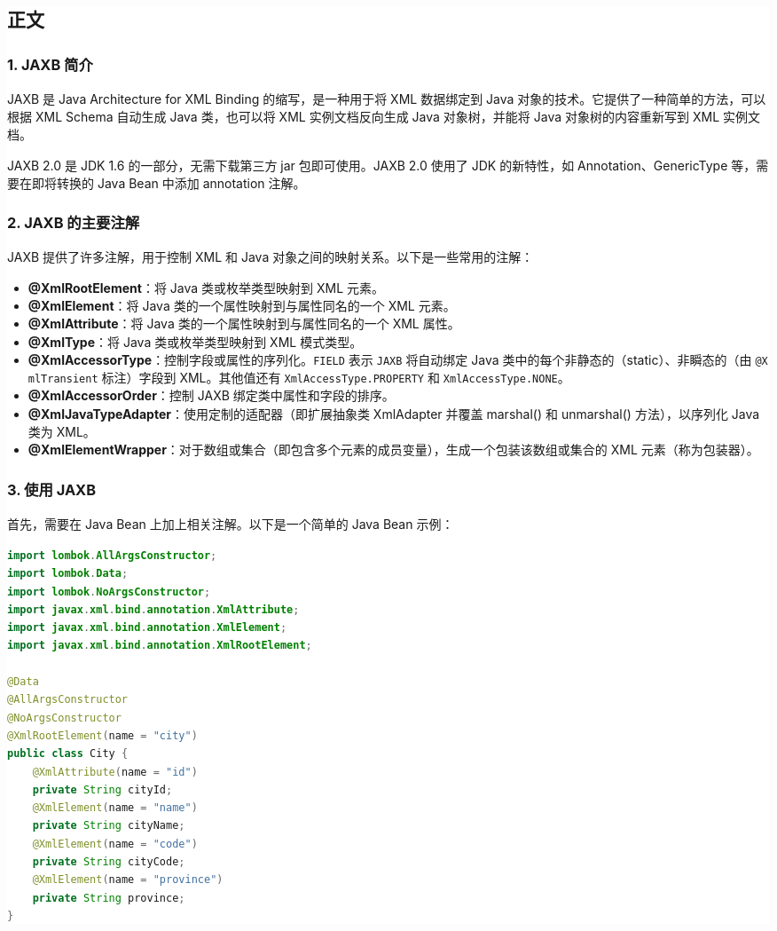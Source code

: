 ## 正文

### 1. JAXB 简介

JAXB 是 Java Architecture for XML Binding 的缩写，是一种用于将 XML 数据绑定到 Java 对象的技术。它提供了一种简单的方法，可以根据 XML Schema 自动生成 Java 类，也可以将 XML 实例文档反向生成 Java 对象树，并能将 Java 对象树的内容重新写到 XML 实例文档。

JAXB 2.0 是 JDK 1.6 的一部分，无需下载第三方 jar 包即可使用。JAXB 2.0 使用了 JDK 的新特性，如 Annotation、GenericType 等，需要在即将转换的 Java Bean 中添加 annotation 注解。

### 2. JAXB 的主要注解

JAXB 提供了许多注解，用于控制 XML 和 Java 对象之间的映射关系。以下是一些常用的注解：

- **@XmlRootElement**：将 Java 类或枚举类型映射到 XML 元素。
- **@XmlElement**：将 Java 类的一个属性映射到与属性同名的一个 XML 元素。
- **@XmlAttribute**：将 Java 类的一个属性映射到与属性同名的一个 XML 属性。
- **@XmlType**：将 Java 类或枚举类型映射到 XML 模式类型。
- **@XmlAccessorType**：控制字段或属性的序列化。`FIELD` 表示 `JAXB` 将自动绑定 Java 类中的每个非静态的（static）、非瞬态的（由 `@XmlTransient` 标注）字段到 XML。其他值还有 `XmlAccessType.PROPERTY` 和 `XmlAccessType.NONE`。
- **@XmlAccessorOrder**：控制 JAXB 绑定类中属性和字段的排序。
- **@XmlJavaTypeAdapter**：使用定制的适配器（即扩展抽象类 XmlAdapter 并覆盖 marshal() 和 unmarshal() 方法），以序列化 Java 类为 XML。
- **@XmlElementWrapper**：对于数组或集合（即包含多个元素的成员变量），生成一个包装该数组或集合的 XML 元素（称为包装器）。

### 3. 使用 JAXB

首先，需要在 Java Bean 上加上相关注解。以下是一个简单的 Java Bean 示例：

```java
import lombok.AllArgsConstructor;
import lombok.Data;
import lombok.NoArgsConstructor;
import javax.xml.bind.annotation.XmlAttribute;
import javax.xml.bind.annotation.XmlElement;
import javax.xml.bind.annotation.XmlRootElement;

@Data
@AllArgsConstructor
@NoArgsConstructor
@XmlRootElement(name = "city")
public class City {
    @XmlAttribute(name = "id")
    private String cityId;
    @XmlElement(name = "name")
    private String cityName;
    @XmlElement(name = "code")
    private String cityCode;
    @XmlElement(name = "province")
    private String province;
}
```
